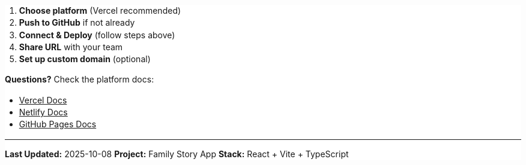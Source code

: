 1. **Choose platform** (Vercel recommended)
2. **Push to GitHub** if not already
3. **Connect & Deploy** (follow steps above)
4. **Share URL** with your team
5. **Set up custom domain** (optional)

**Questions?** Check the platform docs:
- [Vercel Docs](https://vercel.com/docs)
- [Netlify Docs](https://docs.netlify.com)
- [GitHub Pages Docs](https://docs.github.com/en/pages)

---

**Last Updated:** 2025-10-08
**Project:** Family Story App
**Stack:** React + Vite + TypeScript
